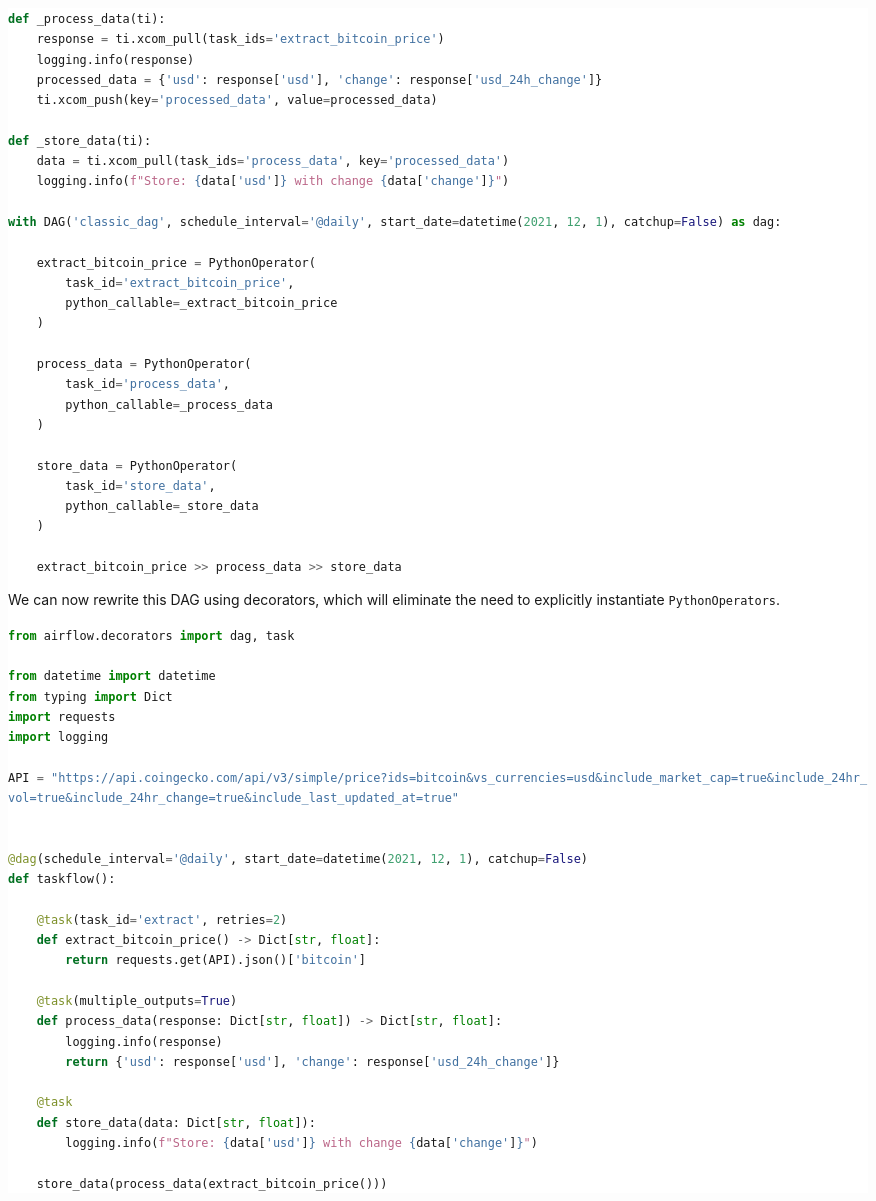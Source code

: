 ```python
def _process_data(ti):
    response = ti.xcom_pull(task_ids='extract_bitcoin_price')
    logging.info(response)
    processed_data = {'usd': response['usd'], 'change': response['usd_24h_change']}
    ti.xcom_push(key='processed_data', value=processed_data)

def _store_data(ti):
    data = ti.xcom_pull(task_ids='process_data', key='processed_data')
    logging.info(f"Store: {data['usd']} with change {data['change']}")

with DAG('classic_dag', schedule_interval='@daily', start_date=datetime(2021, 12, 1), catchup=False) as dag:
    
    extract_bitcoin_price = PythonOperator(
        task_id='extract_bitcoin_price',
        python_callable=_extract_bitcoin_price
    )

    process_data = PythonOperator(
        task_id='process_data',
        python_callable=_process_data
    )

    store_data = PythonOperator(
        task_id='store_data',
        python_callable=_store_data
    )

    extract_bitcoin_price >> process_data >> store_data
```

We can now rewrite this DAG using decorators, which will eliminate the need to explicitly instantiate `PythonOperators`. 

```python
from airflow.decorators import dag, task

from datetime import datetime
from typing import Dict
import requests
import logging

API = "https://api.coingecko.com/api/v3/simple/price?ids=bitcoin&vs_currencies=usd&include_market_cap=true&include_24hr_vol=true&include_24hr_change=true&include_last_updated_at=true"


@dag(schedule_interval='@daily', start_date=datetime(2021, 12, 1), catchup=False)
def taskflow():

    @task(task_id='extract', retries=2)
    def extract_bitcoin_price() -> Dict[str, float]:
        return requests.get(API).json()['bitcoin']

    @task(multiple_outputs=True)
    def process_data(response: Dict[str, float]) -> Dict[str, float]:
        logging.info(response)
        return {'usd': response['usd'], 'change': response['usd_24h_change']}

    @task
    def store_data(data: Dict[str, float]):
        logging.info(f"Store: {data['usd']} with change {data['change']}")

    store_data(process_data(extract_bitcoin_price()))

```